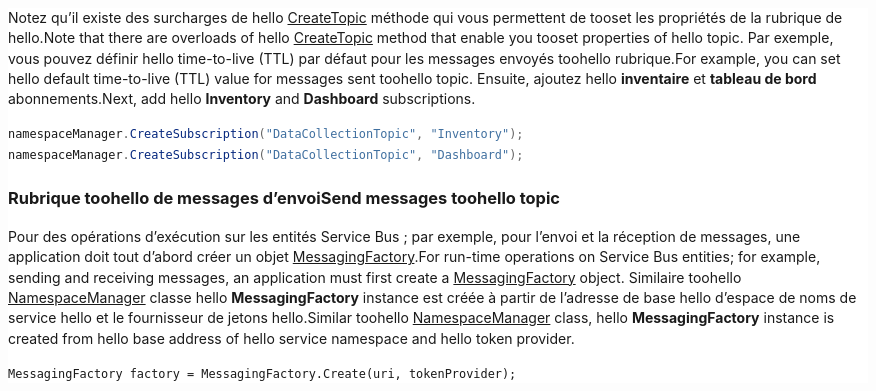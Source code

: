 <span data-ttu-id="f03d2-143">Notez qu’il existe des surcharges de hello [CreateTopic](/dotnet/api/microsoft.servicebus.namespacemanager#Microsoft_ServiceBus_NamespaceManager_CreateTopic_System_String_) méthode qui vous permettent de tooset les propriétés de la rubrique de hello.</span><span class="sxs-lookup"><span data-stu-id="f03d2-143">Note that there are overloads of hello [CreateTopic](/dotnet/api/microsoft.servicebus.namespacemanager#Microsoft_ServiceBus_NamespaceManager_CreateTopic_System_String_) method that enable you tooset properties of hello topic.</span></span> <span data-ttu-id="f03d2-144">Par exemple, vous pouvez définir hello time-to-live (TTL) par défaut pour les messages envoyés toohello rubrique.</span><span class="sxs-lookup"><span data-stu-id="f03d2-144">For example, you can set hello default time-to-live (TTL) value for messages sent toohello topic.</span></span> <span data-ttu-id="f03d2-145">Ensuite, ajoutez hello **inventaire** et **tableau de bord** abonnements.</span><span class="sxs-lookup"><span data-stu-id="f03d2-145">Next, add hello **Inventory** and **Dashboard** subscriptions.</span></span>

```csharp
namespaceManager.CreateSubscription("DataCollectionTopic", "Inventory");
namespaceManager.CreateSubscription("DataCollectionTopic", "Dashboard");
```

### <a name="send-messages-toohello-topic"></a><span data-ttu-id="f03d2-146">Rubrique toohello de messages d’envoi</span><span class="sxs-lookup"><span data-stu-id="f03d2-146">Send messages toohello topic</span></span>
<span data-ttu-id="f03d2-147">Pour des opérations d’exécution sur les entités Service Bus ; par exemple, pour l’envoi et la réception de messages, une application doit tout d’abord créer un objet [MessagingFactory](/dotnet/api/microsoft.servicebus.messaging.messagingfactory#microsoft_servicebus_messaging_messagingfactory).</span><span class="sxs-lookup"><span data-stu-id="f03d2-147">For run-time operations on Service Bus entities; for example, sending and receiving messages, an application must first create a [MessagingFactory](/dotnet/api/microsoft.servicebus.messaging.messagingfactory#microsoft_servicebus_messaging_messagingfactory) object.</span></span> <span data-ttu-id="f03d2-148">Similaire toohello [NamespaceManager](/dotnet/api/microsoft.servicebus.namespacemanager#microsoft_servicebus_namespacemanager) classe hello **MessagingFactory** instance est créée à partir de l’adresse de base hello d’espace de noms de service hello et le fournisseur de jetons hello.</span><span class="sxs-lookup"><span data-stu-id="f03d2-148">Similar toohello [NamespaceManager](/dotnet/api/microsoft.servicebus.namespacemanager#microsoft_servicebus_namespacemanager) class, hello **MessagingFactory** instance is created from hello base address of hello service namespace and hello token provider.</span></span>

```
MessagingFactory factory = MessagingFactory.Create(uri, tokenProvider);
```
